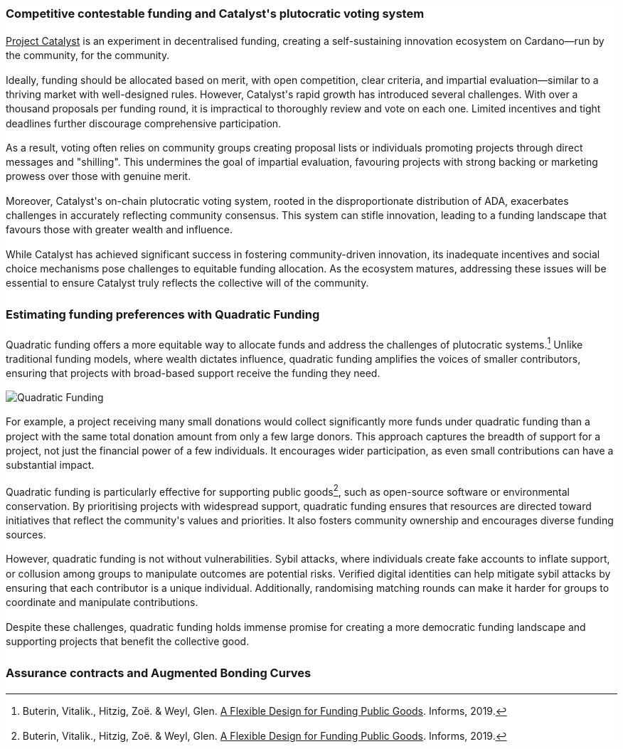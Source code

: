 ### Competitive contestable funding and Catalyst's plutocratic voting system

[Project Catalyst](https://projectcatalyst.io/) is an experiment in decentralised funding, creating a self-sustaining innovation ecosystem on Cardano—run by the community, for the community.

Ideally, funding should be allocated based on merit, with open competition, clear criteria, and impartial evaluation—similar to a thriving market with well-designed rules. However, Catalyst's rapid growth has introduced several challenges. With over a thousand proposals per funding round, it is impractical to thoroughly review and vote on each one. Limited incentives and tight deadlines further discourage comprehensive participation.

As a result, voting often relies on community groups creating proposal lists or individuals promoting projects through direct messages and "shilling". This undermines the goal of impartial evaluation, favouring projects with strong backing or marketing prowess over those with genuine merit.

Moreover, Catalyst's on-chain plutocratic voting system, rooted in the disproportionate distribution of ADA, exacerbates challenges in accurately reflecting community consensus. This system can stifle innovation, leading to a funding landscape that favours those with greater wealth and influence.

While Catalyst has achieved significant success in fostering community-driven innovation, its inadequate incentives and social choice mechanisms pose challenges to equitable funding allocation. As the ecosystem matures, addressing these issues will be essential to ensure Catalyst truly reflects the collective will of the community.

### Estimating funding preferences with Quadratic Funding

Quadratic funding offers a more equitable way to allocate funds and address the challenges of plutocratic systems.[^14] Unlike traditional funding models, where wealth dictates influence, quadratic funding amplifies the voices of smaller contributors, ensuring that projects with broad-based support receive the funding they need.

![Quadratic Funding](/assets/images/quadraticfunding.jpg)

For example, a project receiving many small donations would collect significantly more funds under quadratic funding than a project with the same total donation amount from only a few large donors. This approach captures the breadth of support for a project, not just the financial power of a few individuals. It encourages wider participation, as even small contributions can have a substantial impact.

Quadratic funding is particularly effective for supporting public goods[^14], such as open-source software or environmental conservation. By prioritising projects with widespread support, quadratic funding ensures that resources are directed toward initiatives that reflect the community's values and priorities. It also fosters community ownership and encourages diverse funding sources.

However, quadratic funding is not without vulnerabilities. Sybil attacks, where individuals create fake accounts to inflate support, or collusion among groups to manipulate outcomes are potential risks. Verified digital identities can help mitigate sybil attacks by ensuring that each contributor is a unique individual. Additionally, randomising matching rounds can make it harder for groups to coordinate and manipulate contributions.

Despite these challenges, quadratic funding holds immense promise for creating a more democratic funding landscape and supporting projects that benefit the collective good.

### Assurance contracts and Augmented Bonding Curves


[^1]: North, Douglass. [The New Institutional Economics and Development](https://faculty.sites.iastate.edu/tesfatsi/archive/tesfatsi/NewInstE.North.pdf). Washington University, 1993.
[^2]: Chen, Andrew [The Cold Start Problem: How to Start and Scale Network Effects](https://andrewchen.com/wp-content/uploads/2022/01/ColdStartProb_9780062969743_AS0928_cc20_Final.pdf). Harper Collins, 2021.
[^3]: Civil, Miguel. [Sumerian Harvest Time](https://www.penn.museum/sites/expedition/sumerian-harvest-time/). Expedition Magazine, 1963.
[^4]: Housel, Morgan. [The Psychology of Money: Timeless lessons on wealth, greed, and happiness](https://www.amazon.com.au/Psychology-Money-Timeless-lessons-happiness/dp/1804091049/). Harriman House, 2023.
[^5]: Graeber, David. [Debt: The First 5,000 Years,Updated and Expanded](https://www.amazon.com.au/Debt-First-Years-David-Graeber/dp/1612194192/). Melville House, 2015.
[^6]: Simmel, Georg. [The Philosophy of Money](https://www.eddiejackson.net/web_documents/Philosophy%20of%20Money.pdf). Routledge, 2004 (1900).
[^7]: Weatherford, Jack. [The History of Money](https://www.amazon.com.au/History-Money-Jack-Weatherford/dp/0609801724/r). Crown, 1998.
[^8]: Hammes, David & Wills, Douglas. [Thomas Edison’s Monetary Option](https://citeseerx.ist.psu.edu/document?repid=rep1&type=pdf&doi=7aa251f6bddd4382dbba6cc8fbf9d20341167602#:~:text=Edison%20proposed%20that%20U.S.%20currency,and%20canceled%20within%20the%20year). Journal of the History of Economic Thought, 2006.
[^9]: Birch, David. [Identity Is the New Money](https://www.amazon.com.au/Identity-New-Money-David-Birch/dp/1907994122/). London Publishing Partnership, 2014.
[^10]: Pistor, Katharina. [The Code of Capital: How the law creates wealth and inequality](https://press.princeton.edu/books/hardcover/9780691178974/the-code-of-capital). Princeton University Press, 2019.
[^11]: UK Law Commission. [Digital Assets - Summary of final report](https://s3-eu-west-2.amazonaws.com/cloud-platform-e218f50a4812967ba1215eaecede923f/uploads/sites/30/2023/06/14.294_LC_Digital-assets-summary_v5_WEB.pdf). Crown, 2023.
[^12]: Lessig, Lawrence. [Code: And Other Laws of Cyberspace](https://www.amazon.com.au/dp/046503912X?ref_=mr_referred_us_au_au). Basic Books, 1999.
[^13]: Srinivasan, Balaji. [The Network State](https://thenetworkstate.com/). 2022.
[^14]: Buterin, Vitalik., Hitzig, Zoë. & Weyl, Glen. [A Flexible Design for Funding Public Goods](https://arxiv.org/pdf/1809.06421). Informs, 2019.
[^15]: Titcomb, Abbey. [Deep Dive: Augmented Bonding Curves](https://blog.giveth.io/deep-dive-augmented-bonding-curves-3f1f7c1fa751). Medium, 2019.
[^16]: Blockscience. [Alpha Bonds: Risk-adjusted Bonding Curves for Financing Impact](https://medium.com/block-science/alpha-bonds-risk-adjusted-bonding-curves-for-financing-impact-5be949fbc5a0#:~:text=Alpha%20Bonds%20draw%20their%20name,from%20zero%20to%20100%20percent). Medium, 2022.